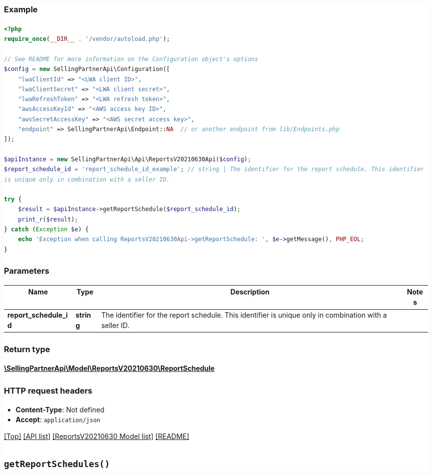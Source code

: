 ### Example

```php
<?php
require_once(__DIR__ . '/vendor/autoload.php');

// See README for more information on the Configuration object's options
$config = new SellingPartnerApi\Configuration([
    "lwaClientId" => "<LWA client ID>",
    "lwaClientSecret" => "<LWA client secret>",
    "lwaRefreshToken" => "<LWA refresh token>",
    "awsAccessKeyId" => "<AWS access key ID>",
    "awsSecretAccessKey" => "<AWS secret access key>",
    "endpoint" => SellingPartnerApi\Endpoint::NA  // or another endpoint from lib/Endpoints.php
]);

$apiInstance = new SellingPartnerApi\Api\ReportsV20210630Api($config);
$report_schedule_id = 'report_schedule_id_example'; // string | The identifier for the report schedule. This identifier is unique only in combination with a seller ID.

try {
    $result = $apiInstance->getReportSchedule($report_schedule_id);
    print_r($result);
} catch (Exception $e) {
    echo 'Exception when calling ReportsV20210630Api->getReportSchedule: ', $e->getMessage(), PHP_EOL;
}
```

### Parameters

Name | Type | Description  | Notes
------------- | ------------- | ------------- | -------------
 **report_schedule_id** | **string**| The identifier for the report schedule. This identifier is unique only in combination with a seller ID. |

### Return type

[**\SellingPartnerApi\Model\ReportsV20210630\ReportSchedule**](../Model/ReportsV20210630/ReportSchedule.md)

### HTTP request headers

- **Content-Type**: Not defined
- **Accept**: `application/json`

[[Top]](#) [[API list]](../)
[[ReportsV20210630 Model list]](../Model/ReportsV20210630)
[[README]](../../README.md)

## `getReportSchedules()`
